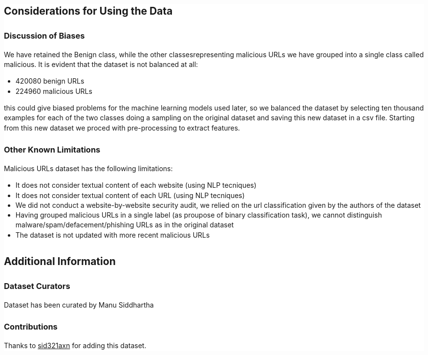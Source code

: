 ## Considerations for Using the Data

### Discussion of Biases

We have retained the Benign class, while the other classesrepresenting malicious URLs we have grouped into a single class called malicious. It is evident that the dataset is not balanced at all:

- 420080 benign URLs
- 224960 malicious URLs

this could give biased problems for the machine learning models used later, so we balanced the dataset by selecting ten thousand examples for each of the two classes doing a sampling on the original dataset and saving this new dataset in a
csv file. Starting from this new dataset we proced with pre-processing to extract features.

### Other Known Limitations

Malicious URLs dataset has the following limitations:
- It does not consider textual content of each website (using NLP tecniques)
- It does not consider textual content of each URL (using NLP tecniques)
- We did not conduct a website-by-website security audit, we relied on the url classification given by the authors of the dataset
- Having grouped malicious URLs in a single label (as proupose of binary classification task), we cannot distinguish malware/spam/defacement/phishing URLs as in the original dataset
- The dataset is not updated with more recent malicious URLs



## Additional Information

### Dataset Curators
Dataset has been curated by Manu Siddhartha


### Contributions
Thanks to [sid321axn](https://github.com/sid321axn) for adding this dataset.